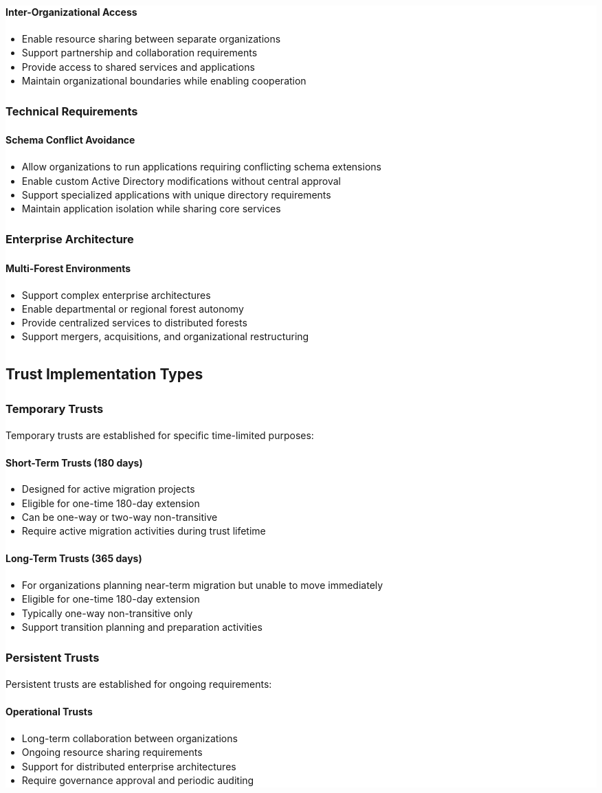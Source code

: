 #### Inter-Organizational Access

- Enable resource sharing between separate organizations
- Support partnership and collaboration requirements
- Provide access to shared services and applications
- Maintain organizational boundaries while enabling cooperation

### Technical Requirements

#### Schema Conflict Avoidance

- Allow organizations to run applications requiring conflicting schema extensions
- Enable custom Active Directory modifications without central approval
- Support specialized applications with unique directory requirements
- Maintain application isolation while sharing core services

### Enterprise Architecture

#### Multi-Forest Environments

- Support complex enterprise architectures
- Enable departmental or regional forest autonomy
- Provide centralized services to distributed forests
- Support mergers, acquisitions, and organizational restructuring

## Trust Implementation Types

### Temporary Trusts

Temporary trusts are established for specific time-limited purposes:

#### Short-Term Trusts (180 days)

- Designed for active migration projects
- Eligible for one-time 180-day extension
- Can be one-way or two-way non-transitive
- Require active migration activities during trust lifetime

#### Long-Term Trusts (365 days)

- For organizations planning near-term migration but unable to move immediately
- Eligible for one-time 180-day extension
- Typically one-way non-transitive only
- Support transition planning and preparation activities

### Persistent Trusts

Persistent trusts are established for ongoing requirements:

#### Operational Trusts

- Long-term collaboration between organizations
- Ongoing resource sharing requirements
- Support for distributed enterprise architectures
- Require governance approval and periodic auditing
